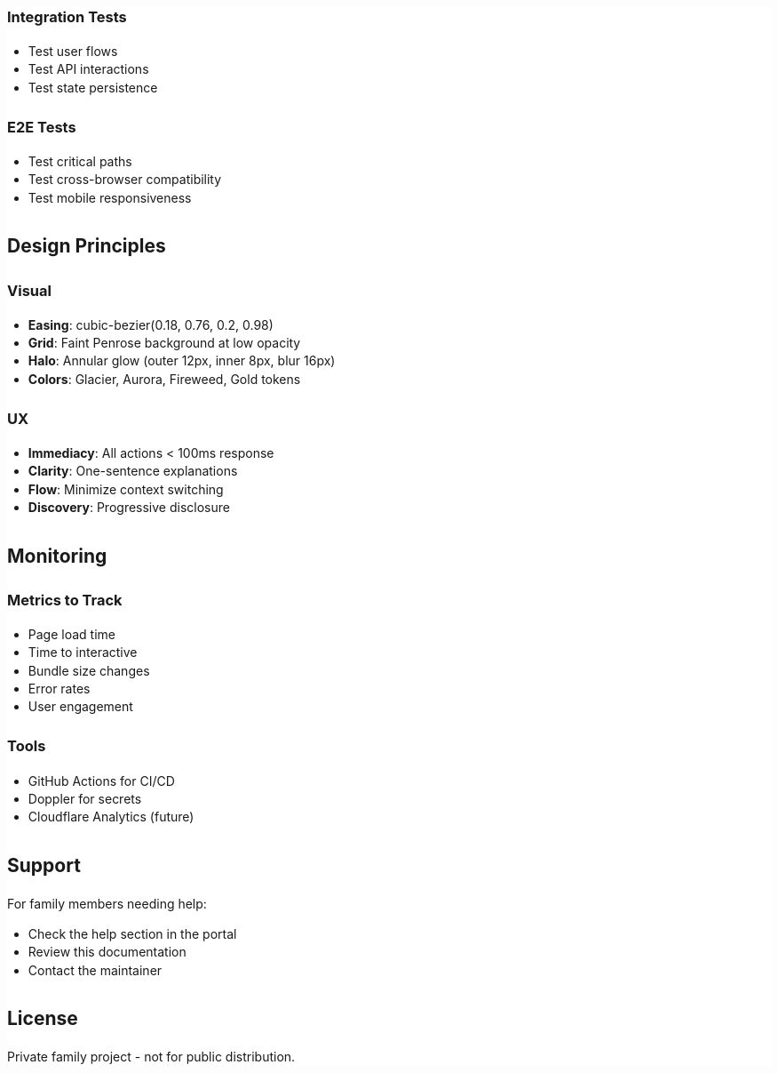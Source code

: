 ### Integration Tests
- Test user flows
- Test API interactions
- Test state persistence

### E2E Tests
- Test critical paths
- Test cross-browser compatibility
- Test mobile responsiveness

## Design Principles

### Visual
- **Easing**: cubic-bezier(0.18, 0.76, 0.2, 0.98)
- **Grid**: Faint Penrose background at low opacity
- **Halo**: Annular glow (outer 12px, inner 8px, blur 16px)
- **Colors**: Glacier, Aurora, Fireweed, Gold tokens

### UX
- **Immediacy**: All actions < 100ms response
- **Clarity**: One-sentence explanations
- **Flow**: Minimize context switching
- **Discovery**: Progressive disclosure

## Monitoring

### Metrics to Track
- Page load time
- Time to interactive
- Bundle size changes
- Error rates
- User engagement

### Tools
- GitHub Actions for CI/CD
- Doppler for secrets
- Cloudflare Analytics (future)

## Support

For family members needing help:
- Check the help section in the portal
- Review this documentation
- Contact the maintainer

## License
Private family project - not for public distribution.